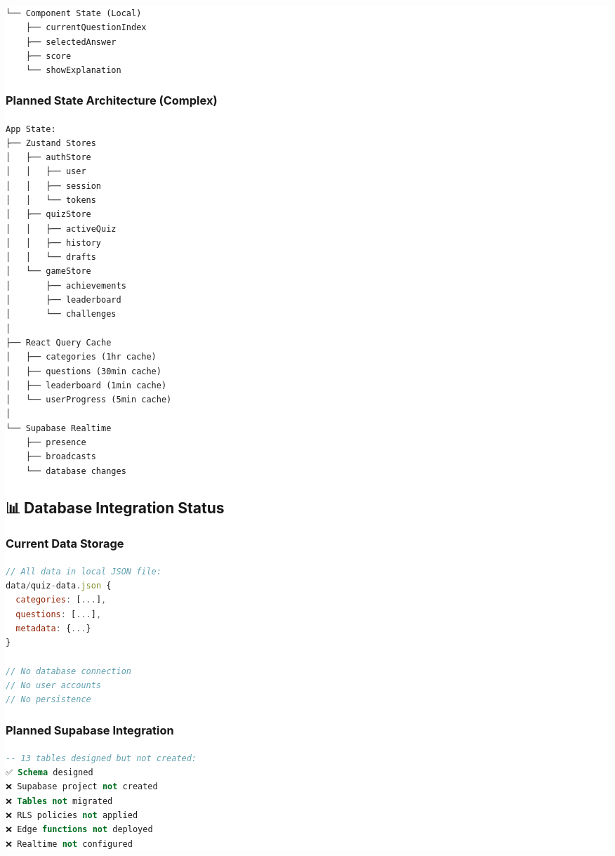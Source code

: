 ```
└── Component State (Local)
    ├── currentQuestionIndex
    ├── selectedAnswer
    ├── score
    └── showExplanation
```

### Planned State Architecture (Complex)
```
App State:
├── Zustand Stores
│   ├── authStore
│   │   ├── user
│   │   ├── session
│   │   └── tokens
│   ├── quizStore
│   │   ├── activeQuiz
│   │   ├── history
│   │   └── drafts
│   └── gameStore
│       ├── achievements
│       ├── leaderboard
│       └── challenges
│
├── React Query Cache
│   ├── categories (1hr cache)
│   ├── questions (30min cache)
│   ├── leaderboard (1min cache)
│   └── userProgress (5min cache)
│
└── Supabase Realtime
    ├── presence
    ├── broadcasts
    └── database changes
```

## 📊 Database Integration Status

### Current Data Storage
```javascript
// All data in local JSON file:
data/quiz-data.json {
  categories: [...],
  questions: [...],
  metadata: {...}
}

// No database connection
// No user accounts
// No persistence
```

### Planned Supabase Integration
```sql
-- 13 tables designed but not created:
✅ Schema designed
❌ Supabase project not created
❌ Tables not migrated
❌ RLS policies not applied
❌ Edge functions not deployed
❌ Realtime not configured
```
